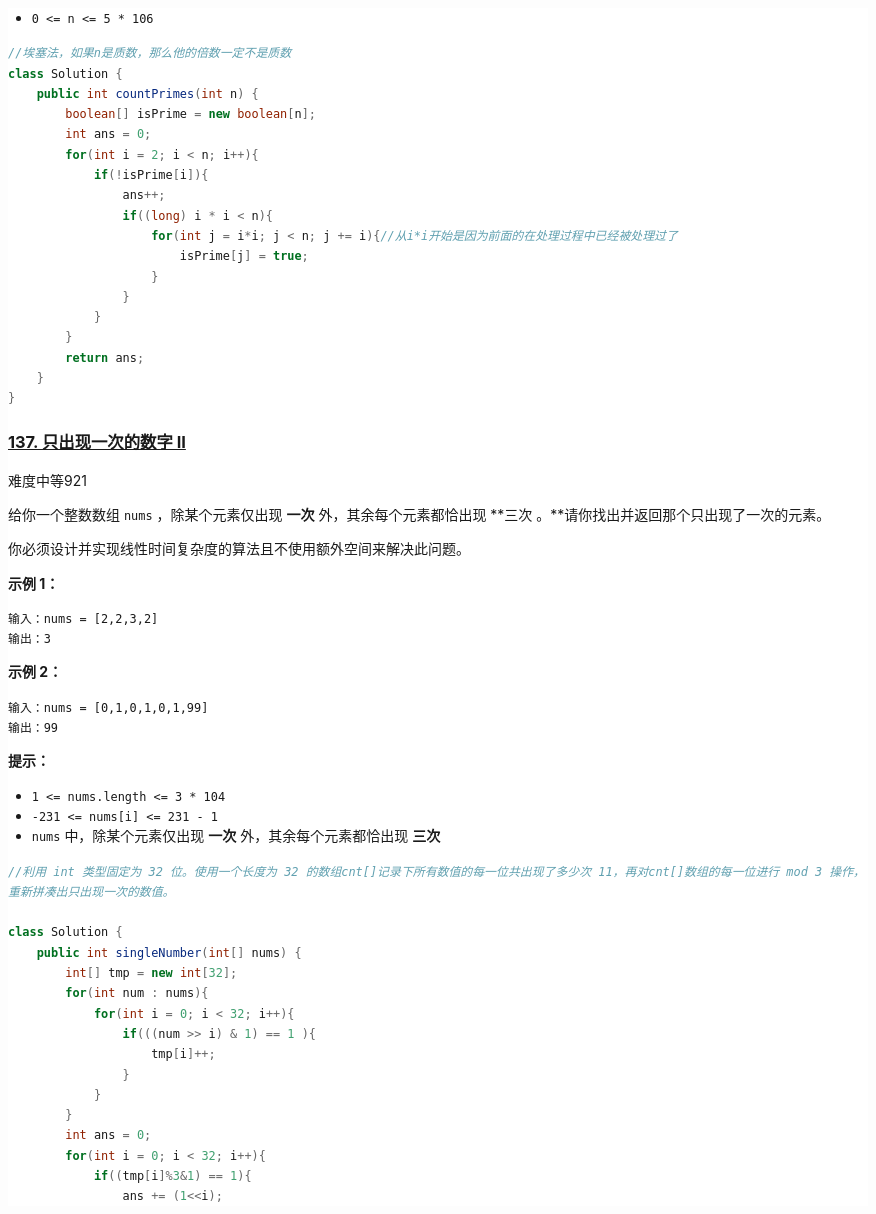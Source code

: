 - `0 <= n <= 5 * 106`

```java
//埃塞法，如果n是质数，那么他的倍数一定不是质数
class Solution {
    public int countPrimes(int n) {
        boolean[] isPrime = new boolean[n];
        int ans = 0;
        for(int i = 2; i < n; i++){
            if(!isPrime[i]){
                ans++;
                if((long) i * i < n){
                    for(int j = i*i; j < n; j += i){//从i*i开始是因为前面的在处理过程中已经被处理过了
                        isPrime[j] = true;
                    }
                }
            }
        }
        return ans;
    }
}
```

### [137. 只出现一次的数字 II](https://leetcode.cn/problems/single-number-ii/)

难度中等921

给你一个整数数组 `nums` ，除某个元素仅出现 **一次** 外，其余每个元素都恰出现 **三次 。**请你找出并返回那个只出现了一次的元素。

你必须设计并实现线性时间复杂度的算法且不使用额外空间来解决此问题。

**示例 1：**

```
输入：nums = [2,2,3,2]
输出：3
```

**示例 2：**

```
输入：nums = [0,1,0,1,0,1,99]
输出：99
```

**提示：**

- `1 <= nums.length <= 3 * 104`
- `-231 <= nums[i] <= 231 - 1`
- `nums` 中，除某个元素仅出现 **一次** 外，其余每个元素都恰出现 **三次**

```java
//利用 int 类型固定为 32 位。使用一个长度为 32 的数组cnt[]记录下所有数值的每一位共出现了多少次 11，再对cnt[]数组的每一位进行 mod 3 操作，重新拼凑出只出现一次的数值。

class Solution {
    public int singleNumber(int[] nums) {
        int[] tmp = new int[32];
        for(int num : nums){
            for(int i = 0; i < 32; i++){
                if(((num >> i) & 1) == 1 ){
                    tmp[i]++;
                }
            }
        }
        int ans = 0;
        for(int i = 0; i < 32; i++){
            if((tmp[i]%3&1) == 1){
                ans += (1<<i);
```
